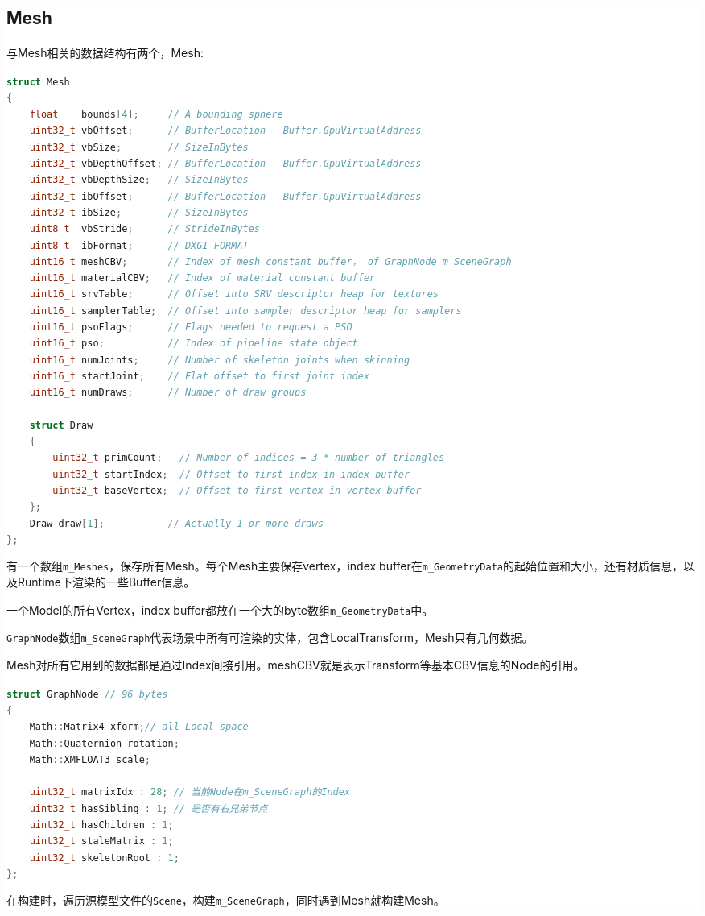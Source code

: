 ## Mesh
与Mesh相关的数据结构有两个，Mesh:
```c++
struct Mesh
{
    float    bounds[4];     // A bounding sphere
    uint32_t vbOffset;      // BufferLocation - Buffer.GpuVirtualAddress
    uint32_t vbSize;        // SizeInBytes
    uint32_t vbDepthOffset; // BufferLocation - Buffer.GpuVirtualAddress
    uint32_t vbDepthSize;   // SizeInBytes
    uint32_t ibOffset;      // BufferLocation - Buffer.GpuVirtualAddress
    uint32_t ibSize;        // SizeInBytes
    uint8_t  vbStride;      // StrideInBytes
    uint8_t  ibFormat;      // DXGI_FORMAT
    uint16_t meshCBV;       // Index of mesh constant buffer， of GraphNode m_SceneGraph
    uint16_t materialCBV;   // Index of material constant buffer
    uint16_t srvTable;      // Offset into SRV descriptor heap for textures
    uint16_t samplerTable;  // Offset into sampler descriptor heap for samplers
    uint16_t psoFlags;      // Flags needed to request a PSO
    uint16_t pso;           // Index of pipeline state object
    uint16_t numJoints;     // Number of skeleton joints when skinning
    uint16_t startJoint;    // Flat offset to first joint index
    uint16_t numDraws;      // Number of draw groups

    struct Draw
    {
        uint32_t primCount;   // Number of indices = 3 * number of triangles
        uint32_t startIndex;  // Offset to first index in index buffer 
        uint32_t baseVertex;  // Offset to first vertex in vertex buffer
    };
    Draw draw[1];           // Actually 1 or more draws
};
```
有一个数组`m_Meshes`，保存所有Mesh。每个Mesh主要保存vertex，index buffer在`m_GeometryData`的起始位置和大小，还有材质信息，以及Runtime下渲染的一些Buffer信息。

一个Model的所有Vertex，index buffer都放在一个大的byte数组`m_GeometryData`中。

`GraphNode`数组`m_SceneGraph`代表场景中所有可渲染的实体，包含LocalTransform，Mesh只有几何数据。

Mesh对所有它用到的数据都是通过Index间接引用。meshCBV就是表示Transform等基本CBV信息的Node的引用。
```c++
struct GraphNode // 96 bytes
{
    Math::Matrix4 xform;// all Local space
    Math::Quaternion rotation;
    Math::XMFLOAT3 scale;

    uint32_t matrixIdx : 28; // 当前Node在m_SceneGraph的Index
    uint32_t hasSibling : 1; // 是否有右兄弟节点
    uint32_t hasChildren : 1;
    uint32_t staleMatrix : 1;
    uint32_t skeletonRoot : 1;
};
```
在构建时，遍历源模型文件的`Scene`，构建`m_SceneGraph`，同时遇到Mesh就构建Mesh。
